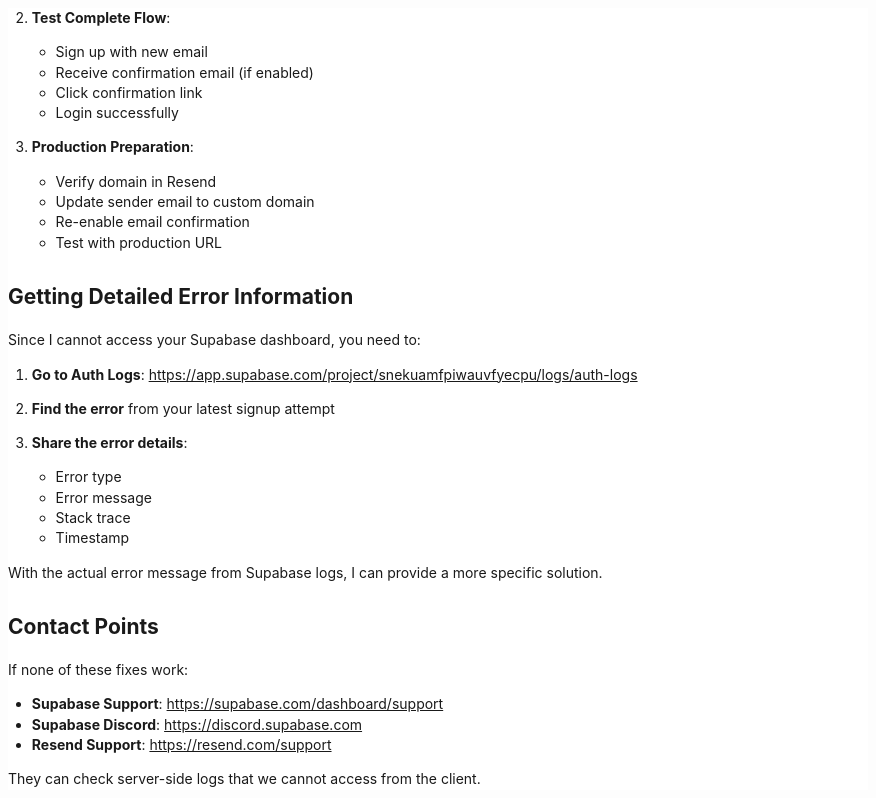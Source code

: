2. **Test Complete Flow**:
   - Sign up with new email
   - Receive confirmation email (if enabled)
   - Click confirmation link
   - Login successfully

3. **Production Preparation**:
   - Verify domain in Resend
   - Update sender email to custom domain
   - Re-enable email confirmation
   - Test with production URL

## Getting Detailed Error Information

Since I cannot access your Supabase dashboard, you need to:

1. **Go to Auth Logs**: https://app.supabase.com/project/snekuamfpiwauvfyecpu/logs/auth-logs

2. **Find the error** from your latest signup attempt

3. **Share the error details**:
   - Error type
   - Error message
   - Stack trace
   - Timestamp

With the actual error message from Supabase logs, I can provide a more specific solution.

## Contact Points

If none of these fixes work:

- **Supabase Support**: https://supabase.com/dashboard/support
- **Supabase Discord**: https://discord.supabase.com
- **Resend Support**: https://resend.com/support

They can check server-side logs that we cannot access from the client.
